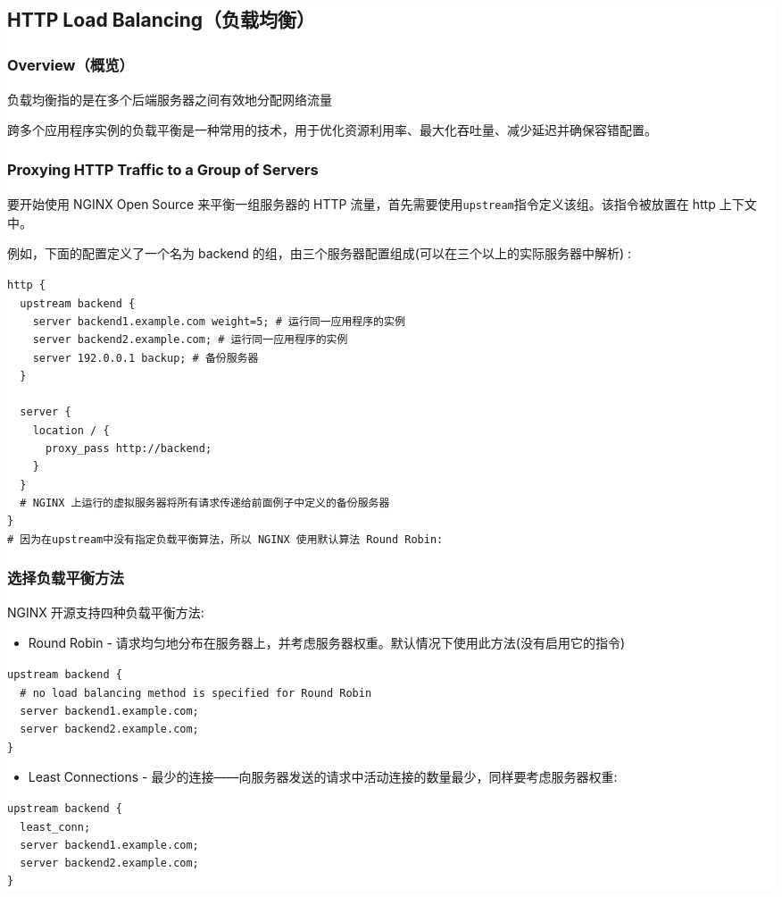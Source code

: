 ## HTTP Load Balancing（负载均衡）

### Overview（概览）

负载均衡指的是在多个后端服务器之间有效地分配网络流量

跨多个应用程序实例的负载平衡是一种常用的技术，用于优化资源利用率、最大化吞吐量、减少延迟并确保容错配置。

### Proxying HTTP Traffic to a Group of Servers

要开始使用 NGINX Open Source 来平衡一组服务器的 HTTP 流量，首先需要使用`upstream`指令定义该组。该指令被放置在 http 上下文中。

例如，下面的配置定义了一个名为 backend 的组，由三个服务器配置组成(可以在三个以上的实际服务器中解析) :

```nginx
http {
  upstream backend {
    server backend1.example.com weight=5; # 运行同一应用程序的实例
    server backend2.example.com; # 运行同一应用程序的实例
    server 192.0.0.1 backup; # 备份服务器
  }

  server {
    location / {
      proxy_pass http://backend;
    }
  }
  # NGINX 上运行的虚拟服务器将所有请求传递给前面例子中定义的备份服务器
}
# 因为在upstream中没有指定负载平衡算法，所以 NGINX 使用默认算法 Round Robin:
```

### 选择负载平衡方法

NGINX 开源支持四种负载平衡方法:

- Round Robin - 请求均匀地分布在服务器上，并考虑服务器权重。默认情况下使用此方法(没有启用它的指令)

```nginx
upstream backend {
  # no load balancing method is specified for Round Robin
  server backend1.example.com;
  server backend2.example.com;
}
```

- Least Connections - 最少的连接——向服务器发送的请求中活动连接的数量最少，同样要考虑服务器权重:

```nginx
upstream backend {
  least_conn;
  server backend1.example.com;
  server backend2.example.com;
}
```
